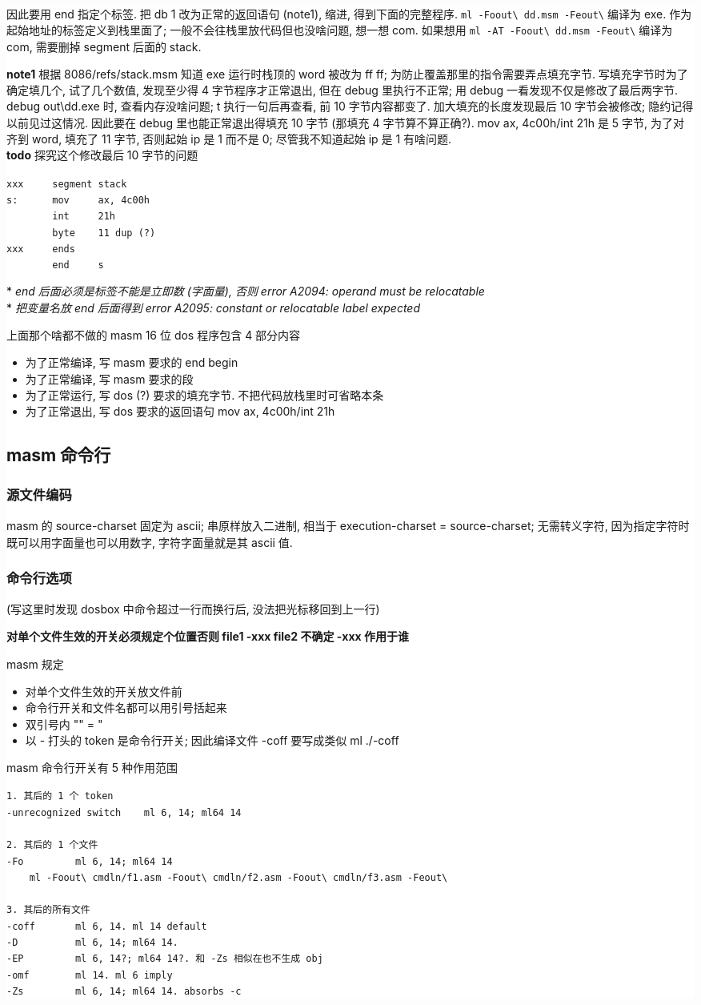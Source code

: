 因此要用 end 指定个标签. 把 db 1 改为正常的返回语句 (note1), 缩进, 得到下面的完整程序. `ml -Foout\ dd.msm -Feout\` 编译为 exe.
作为起始地址的标签定义到栈里面了; 一般不会往栈里放代码但也没啥问题, 想一想 com. 如果想用 `ml -AT -Foout\ dd.msm -Feout\`
编译为 com, 需要删掉 segment 后面的 stack.

**note1** 根据 8086/refs/stack.msm 知道 exe 运行时栈顶的 word 被改为 ff ff; 为防止覆盖那里的指令需要弄点填充字节.
写填充字节时为了确定填几个, 试了几个数值, 发现至少得 4 字节程序才正常退出, 但在 debug 里执行不正常; 用 debug
一看发现不仅是修改了最后两字节. debug out\dd.exe 时, 查看内存没啥问题; t 执行一句后再查看, 前 10 字节内容都变了.
加大填充的长度发现最后 10 字节会被修改; 隐约记得以前见过这情况. 因此要在 debug 里也能正常退出得填充 10 字节
(那填充 4 字节算不算正确?). mov ax, 4c00h/int 21h 是 5 字节, 为了对齐到 word, 填充了 11 字节, 否则起始 ip 是 1 而不是 0;
尽管我不知道起始 ip 是 1 有啥问题.<br>
**todo** 探究这个修改最后 10 字节的问题

```
xxx     segment stack
s:      mov     ax, 4c00h
        int     21h
        byte    11 dup (?)
xxx     ends
        end     s
```

\* *end 后面必须是标签不能是立即数 (字面量), 否则 error A2094: operand must be relocatable*<br>
\* *把变量名放 end 后面得到 error A2095: constant or relocatable label expected*

上面那个啥都不做的 masm 16 位 dos 程序包含 4 部分内容

- 为了正常编译, 写 masm 要求的 end begin
- 为了正常编译, 写 masm 要求的段
- 为了正常运行, 写 dos (?) 要求的填充字节. 不把代码放栈里时可省略本条
- 为了正常退出, 写 dos 要求的返回语句 mov ax, 4c00h/int 21h



## masm 命令行

### 源文件编码

masm 的 source-charset 固定为 ascii; 串原样放入二进制, 相当于 execution-charset = source-charset;
无需转义字符, 因为指定字符时既可以用字面量也可以用数字, 字符字面量就是其 ascii 值.

### 命令行选项

(写这里时发现 dosbox 中命令超过一行而换行后, 没法把光标移回到上一行)

**对单个文件生效的开关必须规定个位置否则 file1 -xxx file2 不确定 -xxx 作用于谁**

masm 规定

- 对单个文件生效的开关放文件前
- 命令行开关和文件名都可以用引号括起来
- 双引号内 "" = "
- 以 - 打头的 token 是命令行开关; 因此编译文件 -coff 要写成类似 ml ./-coff

masm 命令行开关有 5 种作用范围
```
1. 其后的 1 个 token
-unrecognized switch    ml 6, 14; ml64 14

2. 其后的 1 个文件
-Fo         ml 6, 14; ml64 14
    ml -Foout\ cmdln/f1.asm -Foout\ cmdln/f2.asm -Foout\ cmdln/f3.asm -Feout\

3. 其后的所有文件
-coff       ml 6, 14. ml 14 default
-D          ml 6, 14; ml64 14.
-EP         ml 6, 14?; ml64 14?. 和 -Zs 相似在也不生成 obj
-omf        ml 14. ml 6 imply
-Zs         ml 6, 14; ml64 14. absorbs -c

```